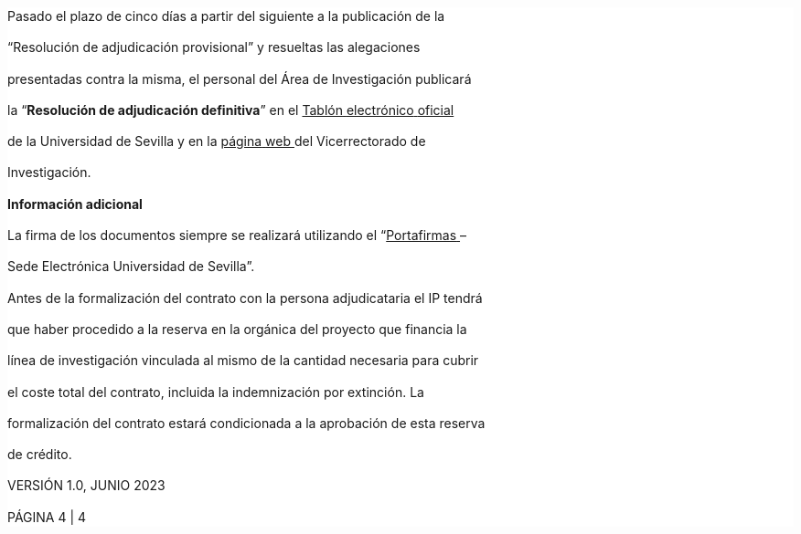 Pasado el plazo de cinco días a partir del siguiente a la publicación de la

“Resolución de adjudicación provisional” y resueltas las alegaciones

presentadas contra la misma, el personal del Área de Investigación publicará

la “**Resolución de adjudicación definitiva**” en el [Tablón](https://www.us.es/tablon-virtual)[ ](https://www.us.es/tablon-virtual)[electrónico](https://www.us.es/tablon-virtual)[ ](https://www.us.es/tablon-virtual)[oficial](https://www.us.es/tablon-virtual)

de la Universidad de Sevilla y en la [página](https://investigacion.us.es/investigacion/contratos-personal/contratos-personal)[ ](https://investigacion.us.es/investigacion/contratos-personal/contratos-personal)[web](https://investigacion.us.es/investigacion/contratos-personal/contratos-personal)[ ](https://investigacion.us.es/investigacion/contratos-personal/contratos-personal)del Vicerrectorado de

Investigación.

**Información adicional**

La firma de los documentos siempre se realizará utilizando el “[Portafirmas](https://sede.us.es/web/guest/portafirma)[ ](https://sede.us.es/web/guest/portafirma)–

Sede Electrónica Universidad de Sevilla”.

Antes de la formalización del contrato con la persona adjudicataria el IP tendrá

que haber procedido a la reserva en la orgánica del proyecto que financia la

línea de investigación vinculada al mismo de la cantidad necesaria para cubrir

el coste total del contrato, incluida la indemnización por extinción. La

formalización del contrato estará condicionada a la aprobación de esta reserva

de crédito.

VERSIÓN 1.0, JUNIO 2023

PÁGINA 4 | 4

